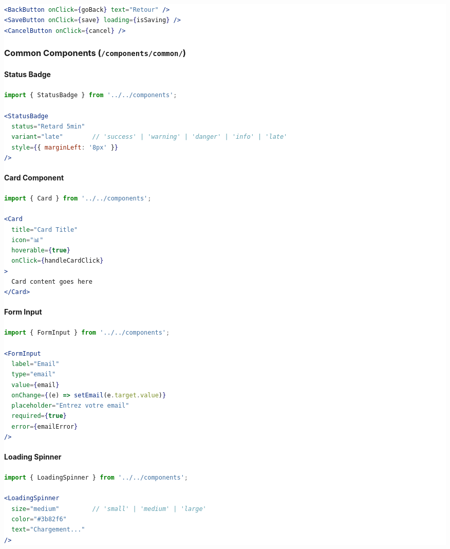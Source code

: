 ```jsx
<BackButton onClick={goBack} text="Retour" />
<SaveButton onClick={save} loading={isSaving} />
<CancelButton onClick={cancel} />
```

### Common Components (`/components/common/`)

#### Status Badge
```jsx
import { StatusBadge } from '../../components';

<StatusBadge 
  status="Retard 5min"
  variant="late"        // 'success' | 'warning' | 'danger' | 'info' | 'late'
  style={{ marginLeft: '8px' }}
/>
```

#### Card Component
```jsx
import { Card } from '../../components';

<Card 
  title="Card Title"
  icon="📊"
  hoverable={true}
  onClick={handleCardClick}
>
  Card content goes here
</Card>
```

#### Form Input
```jsx
import { FormInput } from '../../components';

<FormInput
  label="Email"
  type="email"
  value={email}
  onChange={(e) => setEmail(e.target.value)}
  placeholder="Entrez votre email"
  required={true}
  error={emailError}
/>
```

#### Loading Spinner
```jsx
import { LoadingSpinner } from '../../components';

<LoadingSpinner 
  size="medium"         // 'small' | 'medium' | 'large'
  color="#3b82f6"
  text="Chargement..."
/>
```
